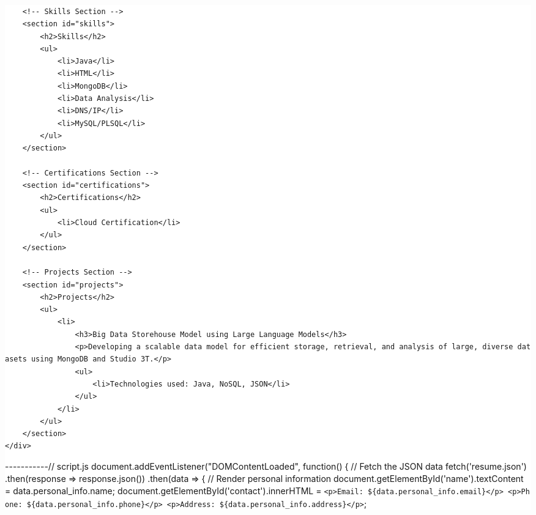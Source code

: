         <!-- Skills Section -->
        <section id="skills">
            <h2>Skills</h2>
            <ul>
                <li>Java</li>
                <li>HTML</li>
                <li>MongoDB</li>
                <li>Data Analysis</li>
                <li>DNS/IP</li>
                <li>MySQL/PLSQL</li>
            </ul>
        </section>

        <!-- Certifications Section -->
        <section id="certifications">
            <h2>Certifications</h2>
            <ul>
                <li>Cloud Certification</li>
            </ul>
        </section>

        <!-- Projects Section -->
        <section id="projects">
            <h2>Projects</h2>
            <ul>
                <li>
                    <h3>Big Data Storehouse Model using Large Language Models</h3>
                    <p>Developing a scalable data model for efficient storage, retrieval, and analysis of large, diverse datasets using MongoDB and Studio 3T.</p>
                    <ul>
                        <li>Technologies used: Java, NoSQL, JSON</li>
                    </ul>
                </li>
            </ul>
        </section>
    </div>
</body>

</html>

-----------// script.js
document.addEventListener("DOMContentLoaded", function() {
            // Fetch the JSON data
            fetch('resume.json')
                .then(response => response.json())
                .then(data => {
                        // Render personal information
                        document.getElementById('name').textContent = data.personal_info.name;
                        document.getElementById('contact').innerHTML = `
                <p>Email: ${data.personal_info.email}</p>
                <p>Phone: ${data.personal_info.phone}</p>
                <p>Address: ${data.personal_info.address}</p>
            `;
